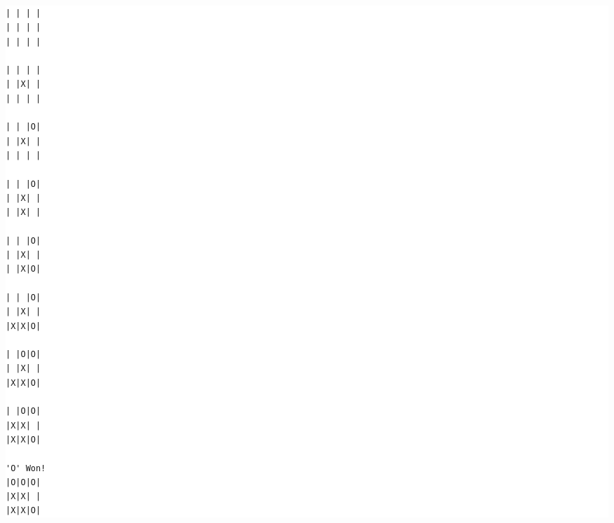    | | | |
    | | | |
    | | | |
    
    | | | |
    | |X| |
    | | | |
    
    | | |O|
    | |X| |
    | | | |
    
    | | |O|
    | |X| |
    | |X| |
    
    | | |O|
    | |X| |
    | |X|O|
    
    | | |O|
    | |X| |
    |X|X|O|
    
    | |O|O|
    | |X| |
    |X|X|O|
    
    | |O|O|
    |X|X| |
    |X|X|O|
    
    'O' Won!
    |O|O|O|
    |X|X| |
    |X|X|O|
    